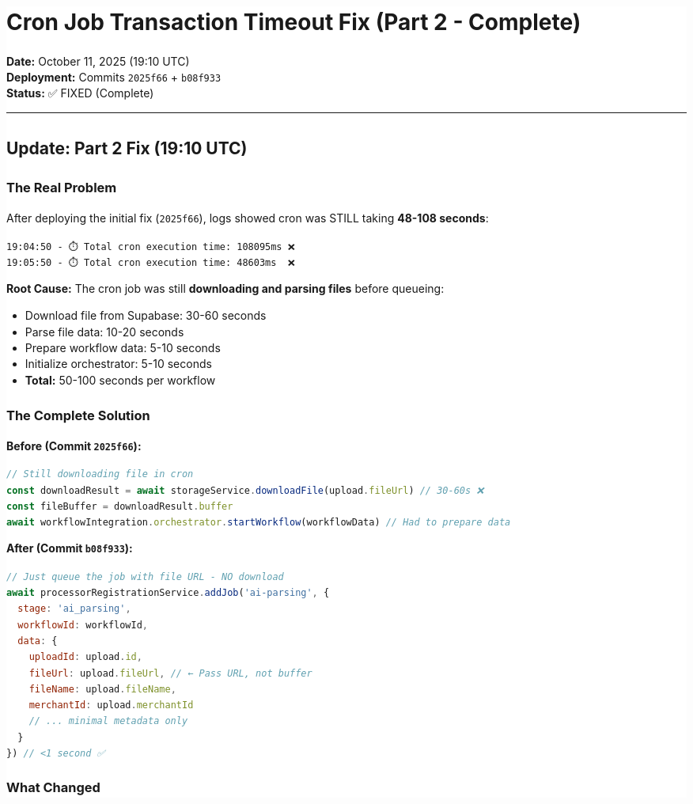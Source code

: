# Cron Job Transaction Timeout Fix (Part 2 - Complete)

**Date:** October 11, 2025 (19:10 UTC)  
**Deployment:** Commits `2025f66` + `b08f933`  
**Status:** ✅ FIXED (Complete)  

---

## Update: Part 2 Fix (19:10 UTC)

### The Real Problem

After deploying the initial fix (`2025f66`), logs showed cron was STILL taking **48-108 seconds**:

```
19:04:50 - ⏱️ Total cron execution time: 108095ms ❌
19:05:50 - ⏱️ Total cron execution time: 48603ms  ❌
```

**Root Cause:** The cron job was still **downloading and parsing files** before queueing:
- Download file from Supabase: 30-60 seconds
- Parse file data: 10-20 seconds
- Prepare workflow data: 5-10 seconds
- Initialize orchestrator: 5-10 seconds
- **Total:** 50-100 seconds per workflow

### The Complete Solution

**Before (Commit `2025f66`):**
```javascript
// Still downloading file in cron
const downloadResult = await storageService.downloadFile(upload.fileUrl) // 30-60s ❌
const fileBuffer = downloadResult.buffer
await workflowIntegration.orchestrator.startWorkflow(workflowData) // Had to prepare data
```

**After (Commit `b08f933`):**
```javascript
// Just queue the job with file URL - NO download
await processorRegistrationService.addJob('ai-parsing', {
  stage: 'ai_parsing',
  workflowId: workflowId,
  data: {
    uploadId: upload.id,
    fileUrl: upload.fileUrl, // ← Pass URL, not buffer
    fileName: upload.fileName,
    merchantId: upload.merchantId
    // ... minimal metadata only
  }
}) // <1 second ✅
```

### What Changed
